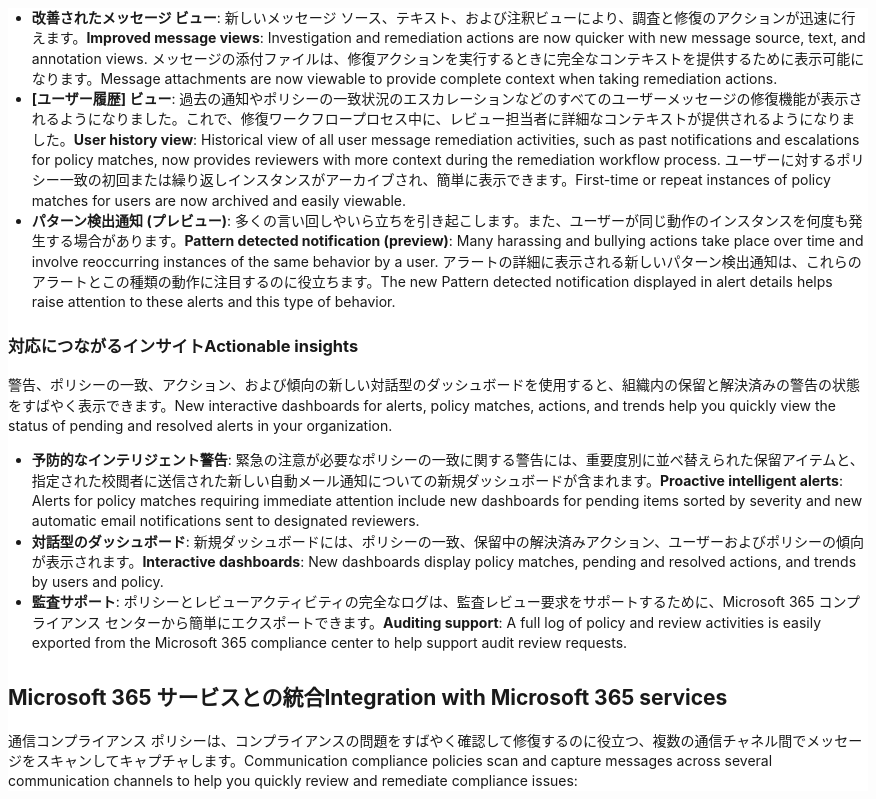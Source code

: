 - <span data-ttu-id="4c904-152">**改善されたメッセージ ビュー**: 新しいメッセージ ソース、テキスト、および注釈ビューにより、調査と修復のアクションが迅速に行えます。</span><span class="sxs-lookup"><span data-stu-id="4c904-152">**Improved message views**: Investigation and remediation actions are now quicker with new message source, text, and annotation views.</span></span> <span data-ttu-id="4c904-153">メッセージの添付ファイルは、修復アクションを実行するときに完全なコンテキストを提供するために表示可能になります。</span><span class="sxs-lookup"><span data-stu-id="4c904-153">Message attachments are now viewable to provide complete context when taking remediation actions.</span></span>
- <span data-ttu-id="4c904-154">**[ユーザー履歴] ビュー**: 過去の通知やポリシーの一致状況のエスカレーションなどのすべてのユーザーメッセージの修復機能が表示されるようになりました。これで、修復ワークフロープロセス中に、レビュー担当者に詳細なコンテキストが提供されるようになりました。</span><span class="sxs-lookup"><span data-stu-id="4c904-154">**User history view**: Historical view of all user message remediation activities, such as past notifications and escalations for policy matches, now provides reviewers with more context during the remediation workflow process.</span></span> <span data-ttu-id="4c904-155">ユーザーに対するポリシー一致の初回または繰り返しインスタンスがアーカイブされ、簡単に表示できます。</span><span class="sxs-lookup"><span data-stu-id="4c904-155">First-time or repeat instances of policy matches for users are now archived and easily viewable.</span></span>
- <span data-ttu-id="4c904-156">**パターン検出通知 (プレビュー)**: 多くの言い回しやいら立ちを引き起こします。また、ユーザーが同じ動作のインスタンスを何度も発生する場合があります。</span><span class="sxs-lookup"><span data-stu-id="4c904-156">**Pattern detected notification (preview)**: Many harassing and bullying actions take place over time and involve reoccurring instances of the same behavior by a user.</span></span> <span data-ttu-id="4c904-157">アラートの詳細に表示される新しいパターン検出通知は、これらのアラートとこの種類の動作に注目するのに役立ちます。</span><span class="sxs-lookup"><span data-stu-id="4c904-157">The new Pattern detected notification displayed in alert details helps raise attention to these alerts and this type of behavior.</span></span>

### <a name="actionable-insights"></a><span data-ttu-id="4c904-158">対応につながるインサイト</span><span class="sxs-lookup"><span data-stu-id="4c904-158">Actionable insights</span></span>

<span data-ttu-id="4c904-159">警告、ポリシーの一致、アクション、および傾向の新しい対話型のダッシュボードを使用すると、組織内の保留と解決済みの警告の状態をすばやく表示できます。</span><span class="sxs-lookup"><span data-stu-id="4c904-159">New interactive dashboards for alerts, policy matches, actions, and trends help you quickly view the status of pending and resolved alerts in your organization.</span></span>

- <span data-ttu-id="4c904-160">**予防的なインテリジェント警告**: 緊急の注意が必要なポリシーの一致に関する警告には、重要度別に並べ替えられた保留アイテムと、指定された校閲者に送信された新しい自動メール通知についての新規ダッシュボードが含まれます。</span><span class="sxs-lookup"><span data-stu-id="4c904-160">**Proactive intelligent alerts**: Alerts for policy matches requiring immediate attention include new dashboards for pending items sorted by severity and new automatic email notifications sent to designated reviewers.</span></span>
- <span data-ttu-id="4c904-161">**対話型のダッシュボード**: 新規ダッシュボードには、ポリシーの一致、保留中の解決済みアクション、ユーザーおよびポリシーの傾向が表示されます。</span><span class="sxs-lookup"><span data-stu-id="4c904-161">**Interactive dashboards**: New dashboards display policy matches, pending and resolved actions, and trends by users and policy.</span></span>
- <span data-ttu-id="4c904-162">**監査サポート**: ポリシーとレビューアクティビティの完全なログは、監査レビュー要求をサポートするために、Microsoft 365 コンプライアンス センターから簡単にエクスポートできます。</span><span class="sxs-lookup"><span data-stu-id="4c904-162">**Auditing support**: A full log of policy and review activities is easily exported from the Microsoft 365 compliance center to help support audit review requests.</span></span>

## <a name="integration-with-microsoft-365-services"></a><span data-ttu-id="4c904-163">Microsoft 365 サービスとの統合</span><span class="sxs-lookup"><span data-stu-id="4c904-163">Integration with Microsoft 365 services</span></span>

<span data-ttu-id="4c904-164">通信コンプライアンス ポリシーは、コンプライアンスの問題をすばやく確認して修復するのに役立つ、複数の通信チャネル間でメッセージをスキャンしてキャプチャします。</span><span class="sxs-lookup"><span data-stu-id="4c904-164">Communication compliance policies scan and capture messages across several communication channels to help you quickly review and remediate compliance issues:</span></span>
